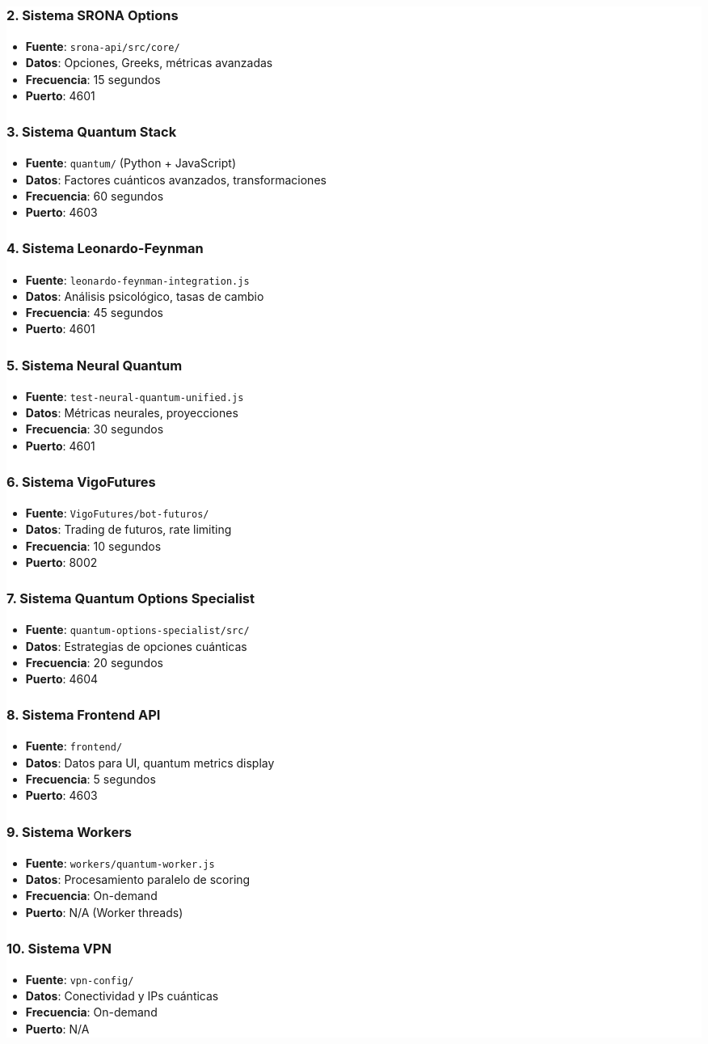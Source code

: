 ### 2. Sistema SRONA Options
- **Fuente**: `srona-api/src/core/`
- **Datos**: Opciones, Greeks, métricas avanzadas
- **Frecuencia**: 15 segundos
- **Puerto**: 4601

### 3. Sistema Quantum Stack
- **Fuente**: `quantum/` (Python + JavaScript)
- **Datos**: Factores cuánticos avanzados, transformaciones
- **Frecuencia**: 60 segundos
- **Puerto**: 4603

### 4. Sistema Leonardo-Feynman
- **Fuente**: `leonardo-feynman-integration.js`
- **Datos**: Análisis psicológico, tasas de cambio
- **Frecuencia**: 45 segundos
- **Puerto**: 4601

### 5. Sistema Neural Quantum
- **Fuente**: `test-neural-quantum-unified.js`
- **Datos**: Métricas neurales, proyecciones
- **Frecuencia**: 30 segundos
- **Puerto**: 4601

### 6. Sistema VigoFutures
- **Fuente**: `VigoFutures/bot-futuros/`
- **Datos**: Trading de futuros, rate limiting
- **Frecuencia**: 10 segundos
- **Puerto**: 8002

### 7. Sistema Quantum Options Specialist
- **Fuente**: `quantum-options-specialist/src/`
- **Datos**: Estrategias de opciones cuánticas
- **Frecuencia**: 20 segundos
- **Puerto**: 4604

### 8. Sistema Frontend API
- **Fuente**: `frontend/`
- **Datos**: Datos para UI, quantum metrics display
- **Frecuencia**: 5 segundos
- **Puerto**: 4603

### 9. Sistema Workers
- **Fuente**: `workers/quantum-worker.js`
- **Datos**: Procesamiento paralelo de scoring
- **Frecuencia**: On-demand
- **Puerto**: N/A (Worker threads)

### 10. Sistema VPN
- **Fuente**: `vpn-config/`
- **Datos**: Conectividad y IPs cuánticas
- **Frecuencia**: On-demand
- **Puerto**: N/A
